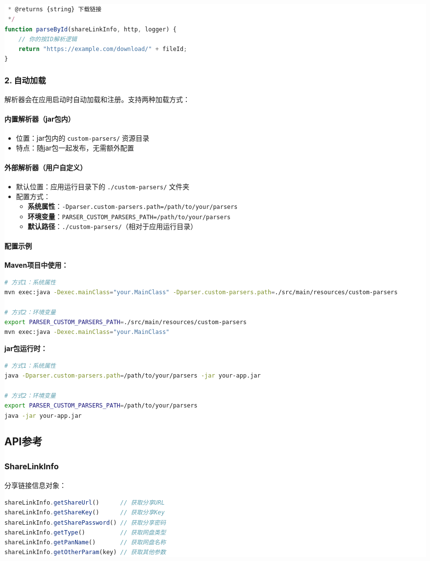 ```javascript
 * @returns {string} 下载链接
 */
function parseById(shareLinkInfo, http, logger) {
    // 你的按ID解析逻辑
    return "https://example.com/download/" + fileId;
}
```

### 2. 自动加载

解析器会在应用启动时自动加载和注册。支持两种加载方式：

#### 内置解析器（jar包内）
- 位置：jar包内的 `custom-parsers/` 资源目录
- 特点：随jar包一起发布，无需额外配置

#### 外部解析器（用户自定义）
- 默认位置：应用运行目录下的 `./custom-parsers/` 文件夹
- 配置方式：
  - **系统属性**：`-Dparser.custom-parsers.path=/path/to/your/parsers`
  - **环境变量**：`PARSER_CUSTOM_PARSERS_PATH=/path/to/your/parsers`
  - **默认路径**：`./custom-parsers/`（相对于应用运行目录）

#### 配置示例

**Maven项目中使用：**
```bash
# 方式1：系统属性
mvn exec:java -Dexec.mainClass="your.MainClass" -Dparser.custom-parsers.path=./src/main/resources/custom-parsers

# 方式2：环境变量
export PARSER_CUSTOM_PARSERS_PATH=./src/main/resources/custom-parsers
mvn exec:java -Dexec.mainClass="your.MainClass"
```

**jar包运行时：**
```bash
# 方式1：系统属性
java -Dparser.custom-parsers.path=/path/to/your/parsers -jar your-app.jar

# 方式2：环境变量
export PARSER_CUSTOM_PARSERS_PATH=/path/to/your/parsers
java -jar your-app.jar
```

## API参考

### ShareLinkInfo

分享链接信息对象：

```javascript
shareLinkInfo.getShareUrl()      // 获取分享URL
shareLinkInfo.getShareKey()      // 获取分享Key
shareLinkInfo.getSharePassword() // 获取分享密码
shareLinkInfo.getType()          // 获取网盘类型
shareLinkInfo.getPanName()       // 获取网盘名称
shareLinkInfo.getOtherParam(key) // 获取其他参数
```
